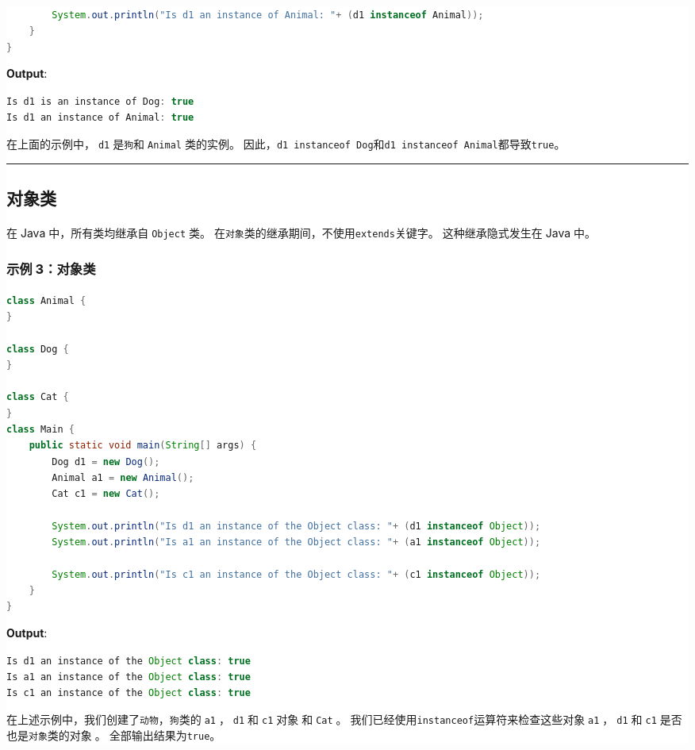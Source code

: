 ```java
        System.out.println("Is d1 an instance of Animal: "+ (d1 instanceof Animal));
    }
}
```

**Output**:

```java
Is d1 is an instance of Dog: true
Is d1 an instance of Animal: true
```

在上面的示例中， `d1` 是`狗`和 `Animal` 类的实例。 因此，`d1 instanceof Dog`和`d1 instanceof Animal`都导致`true`。

* * *

## 对象类

在 Java 中，所有类均继承自 `Object` 类。 在`对象`类的继承期间，不使用`extends`关键字。 这种继承隐式发生在 Java 中。

### 示例 3：对象类

```java
class Animal {
}

class Dog {
}

class Cat {
}
class Main {
    public static void main(String[] args) {
        Dog d1 = new Dog();
        Animal a1 = new Animal();
        Cat c1 = new Cat();

        System.out.println("Is d1 an instance of the Object class: "+ (d1 instanceof Object));
        System.out.println("Is a1 an instance of the Object class: "+ (a1 instanceof Object));

        System.out.println("Is c1 an instance of the Object class: "+ (c1 instanceof Object));
    }
}
```

**Output**:

```java
Is d1 an instance of the Object class: true
Is a1 an instance of the Object class: true
Is c1 an instance of the Object class: true
```

在上述示例中，我们创建了`动物`，`狗`类的 `a1` ， `d1` 和 `c1` 对象 和 `Cat` 。 我们已经使用`instanceof`运算符来检查这些对象 `a1` ， `d1` 和 `c1` 是否也是`对象`类的对象 。 全部输出结果为`true`。
